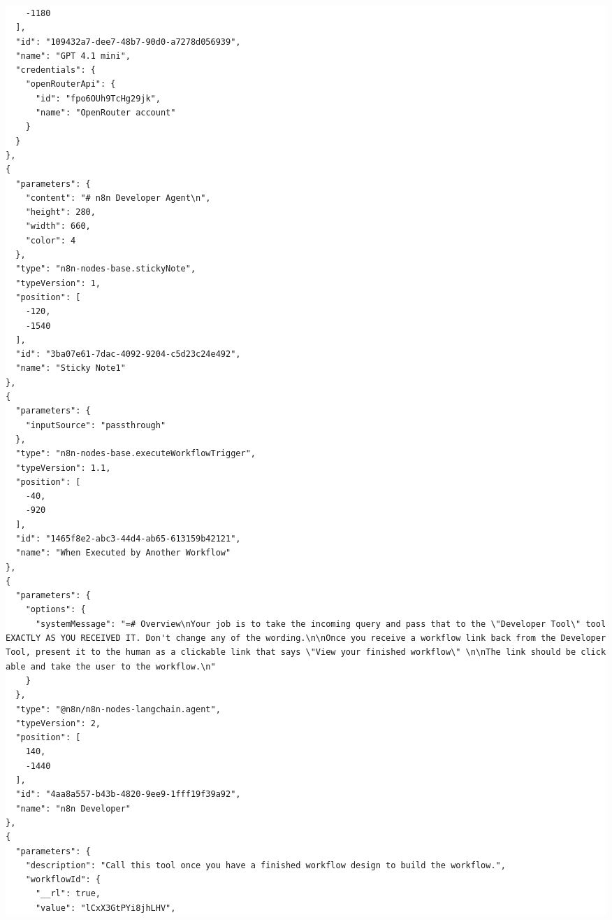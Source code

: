         -1180
      ],
      "id": "109432a7-dee7-48b7-90d0-a7278d056939",
      "name": "GPT 4.1 mini",
      "credentials": {
        "openRouterApi": {
          "id": "fpo6OUh9TcHg29jk",
          "name": "OpenRouter account"
        }
      }
    },
    {
      "parameters": {
        "content": "# n8n Developer Agent\n",
        "height": 280,
        "width": 660,
        "color": 4
      },
      "type": "n8n-nodes-base.stickyNote",
      "typeVersion": 1,
      "position": [
        -120,
        -1540
      ],
      "id": "3ba07e61-7dac-4092-9204-c5d23c24e492",
      "name": "Sticky Note1"
    },
    {
      "parameters": {
        "inputSource": "passthrough"
      },
      "type": "n8n-nodes-base.executeWorkflowTrigger",
      "typeVersion": 1.1,
      "position": [
        -40,
        -920
      ],
      "id": "1465f8e2-abc3-44d4-ab65-613159b42121",
      "name": "When Executed by Another Workflow"
    },
    {
      "parameters": {
        "options": {
          "systemMessage": "=# Overview\nYour job is to take the incoming query and pass that to the \"Developer Tool\" tool EXACTLY AS YOU RECEIVED IT. Don't change any of the wording.\n\nOnce you receive a workflow link back from the Developer Tool, present it to the human as a clickable link that says \"View your finished workflow\" \n\nThe link should be clickable and take the user to the workflow.\n"
        }
      },
      "type": "@n8n/n8n-nodes-langchain.agent",
      "typeVersion": 2,
      "position": [
        140,
        -1440
      ],
      "id": "4aa8a557-b43b-4820-9ee9-1fff19f39a92",
      "name": "n8n Developer"
    },
    {
      "parameters": {
        "description": "Call this tool once you have a finished workflow design to build the workflow.",
        "workflowId": {
          "__rl": true,
          "value": "lCxX3GtPYi8jhLHV",